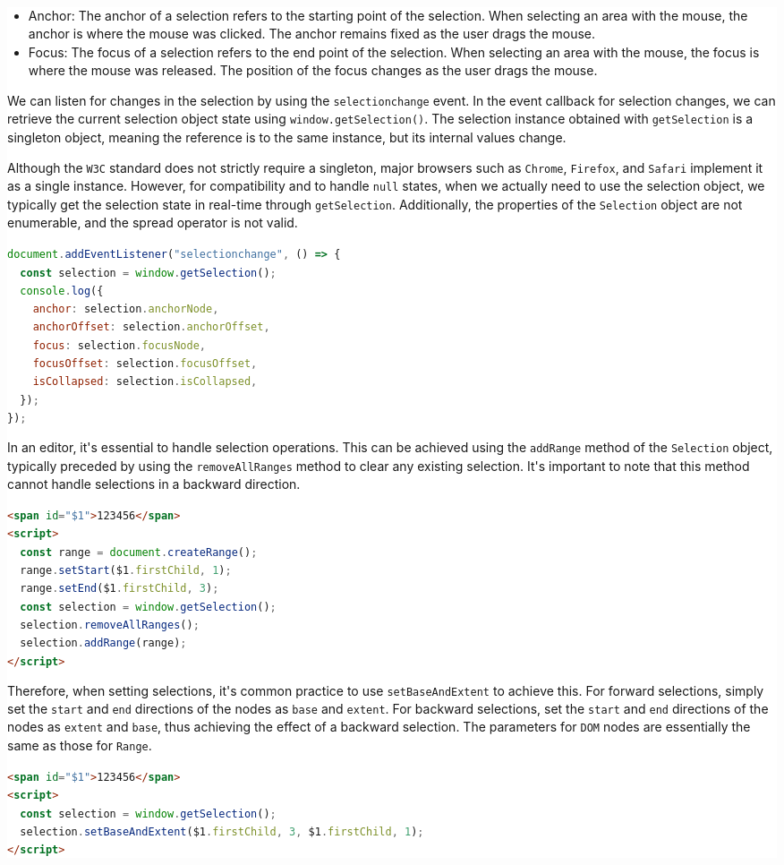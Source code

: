 - Anchor: The anchor of a selection refers to the starting point of the selection. When selecting an area with the mouse, the anchor is where the mouse was clicked. The anchor remains fixed as the user drags the mouse.
- Focus: The focus of a selection refers to the end point of the selection. When selecting an area with the mouse, the focus is where the mouse was released. The position of the focus changes as the user drags the mouse.

We can listen for changes in the selection by using the `selectionchange` event. In the event callback for selection changes, we can retrieve the current selection object state using `window.getSelection()`. The selection instance obtained with `getSelection` is a singleton object, meaning the reference is to the same instance, but its internal values change.

Although the `W3C` standard does not strictly require a singleton, major browsers such as `Chrome`, `Firefox`, and `Safari` implement it as a single instance. However, for compatibility and to handle `null` states, when we actually need to use the selection object, we typically get the selection state in real-time through `getSelection`. Additionally, the properties of the `Selection` object are not enumerable, and the spread operator is not valid.

```js
document.addEventListener("selectionchange", () => {
  const selection = window.getSelection();
  console.log({
    anchor: selection.anchorNode,
    anchorOffset: selection.anchorOffset,
    focus: selection.focusNode,
    focusOffset: selection.focusOffset,
    isCollapsed: selection.isCollapsed,
  });
});
```

In an editor, it's essential to handle selection operations. This can be achieved using the `addRange` method of the `Selection` object, typically preceded by using the `removeAllRanges` method to clear any existing selection. It's important to note that this method cannot handle selections in a backward direction.

```html
<span id="$1">123456</span>
<script>
  const range = document.createRange();
  range.setStart($1.firstChild, 1);
  range.setEnd($1.firstChild, 3);
  const selection = window.getSelection();
  selection.removeAllRanges();
  selection.addRange(range);
</script>
```

Therefore, when setting selections, it's common practice to use `setBaseAndExtent` to achieve this. For forward selections, simply set the `start` and `end` directions of the nodes as `base` and `extent`. For backward selections, set the `start` and `end` directions of the nodes as `extent` and `base`, thus achieving the effect of a backward selection. The parameters for `DOM` nodes are essentially the same as those for `Range`.

```html
<span id="$1">123456</span>
<script>
  const selection = window.getSelection();
  selection.setBaseAndExtent($1.firstChild, 3, $1.firstChild, 1);
</script>
```
